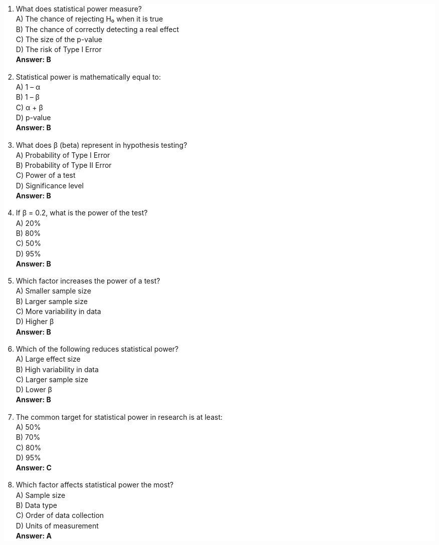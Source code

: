 1. What does statistical power measure?  
A) The chance of rejecting H₀ when it is true  
B) The chance of correctly detecting a real effect  
C) The size of the p-value  
D) The risk of Type I Error  
**Answer: B**

2. Statistical power is mathematically equal to:  
A) 1 – α  
B) 1 – β  
C) α + β  
D) p-value  
**Answer: B**

3. What does β (beta) represent in hypothesis testing?  
A) Probability of Type I Error  
B) Probability of Type II Error  
C) Power of a test  
D) Significance level  
**Answer: B**

4. If β = 0.2, what is the power of the test?  
A) 20%  
B) 80%  
C) 50%  
D) 95%  
**Answer: B**

5. Which factor increases the power of a test?  
A) Smaller sample size  
B) Larger sample size  
C) More variability in data  
D) Higher β  
**Answer: B**

6. Which of the following reduces statistical power?  
A) Large effect size  
B) High variability in data  
C) Larger sample size  
D) Lower β  
**Answer: B**

7. The common target for statistical power in research is at least:  
A) 50%  
B) 70%  
C) 80%  
D) 95%  
**Answer: C**

8. Which factor affects statistical power the most?  
A) Sample size  
B) Data type  
C) Order of data collection  
D) Units of measurement  
**Answer: A**

